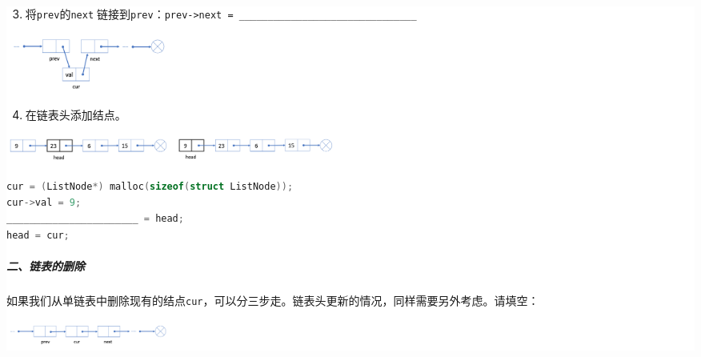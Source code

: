 3. 将`prev`的`next` 链接到`prev`：`prev->next = _______________________________`

<img src="./images/image-20210411033203690.png" alt="image-20210411033203690" style="zoom: 20%;" />

4. 在链表头添加结点。

<img src="./images/image-20210411033554151.png" alt="image-20210411033554151" style="zoom: 20%;" />

<img src="./images/image-20210411033639578.png" alt="image-20210411033639578" style="zoom: 20%;" />

```c
cur = (ListNode*) malloc(sizeof(struct ListNode));
cur->val = 9;
_______________________ = head;
head = cur;
```

##### 二、链表的删除

如果我们从单链表中删除现有的结点`cur`，可以分三步走。链表头更新的情况，同样需要另外考虑。请填空：

<img src="./images/image-20210411034140292.png" alt="image-20210411034140292" style="zoom: 20%;" />
